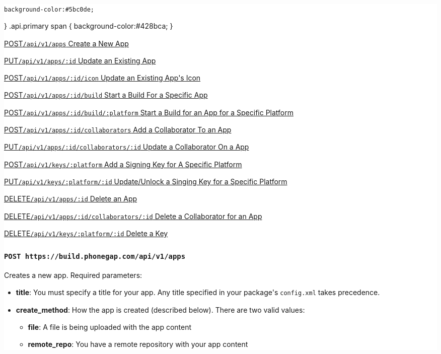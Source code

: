     background-color:#5bc0de;
}
.api.primary span {
    background-color:#428bca;
}
</style>

<a class="api info" href="#_post_https_build_phonegap_com_api_v1_apps"><span>POST</span><code>/api/v1/apps</code> Create a New App</a>

<a class="api primary" href="#_put_https_build_phonegap_com_api_v1_apps_id"><span>PUT</span><code>/api/v1/apps/:id</code> Update an Existing App</a>

<a class="api info" href="#_post_https_build_phonegap_com_api_v1_apps_id_icon"><span>POST</span><code>/api/v1/apps/:id/icon</code> Update an Existing App's Icon</a>

<a class="api info" href="#_post_https_build_phonegap_com_api_v1_apps_id_build"><span>POST</span><code>/api/v1/apps/:id/build</code> Start a Build For a Specific App</a>

<a class="api info" href="#_post_https_build_phonegap_com_api_v1_apps_id_build_platform"><span>POST</span><code>/api/v1/apps/:id/build/:platform</code> Start a Build for an App for a Specific Platform</a>

<a class="api info" href="#_post_https_build_phonegap_com_api_v1_apps_id_collaborators"><span>POST</span><code>/api/v1/apps/:id/collaborators</code> Add a Collaborator To an App</a>

<a class="api primary" href="#_post_https_build_phonegap_com_api_v1_apps_id_collaborators"><span>PUT</span><code>/api/v1/apps/:id/collaborators/:id</code> Update a Collaborator On a App</a>

<a class="api info" href="#_post_https_build_phonegap_com_api_v1_keys_platform"><span>POST</span><code>/api/v1/keys/:platform</code> Add a Signing Key for A Specific Platform</a>

<a class="api primary" href="#-put-https-build-phonegap-com-api-v1-keys-platform-id-"><span>PUT</span><code>/api/v1/keys/:platform/:id</code> Update/Unlock a Singing Key for a Specific Platform</a>

<a class="api danger" href="#_delete_https_build_phonegap_com_api_v1_apps_id"><span>DELETE</span><code>/api/v1/apps/:id</code> Delete an App</a>

<a class="api danger" href="#_delete_https_build_phonegap_com_api_v1_apps_id_collaborators_id"><span>DELETE</span><code>/api/v1/apps/:id/collaborators/:id</code> Delete a Collaborator for an App</a>

<a class="api danger" href="#_delete_https_build_phonegap_com_api_v1_keys_platform_id"><span>DELETE</span><code>/api/v1/keys/:platform/:id</code> Delete a Key</a>


<span id="_post_https_build_phonegap_com_api_v1_apps"></span>
### `POST https://build.phonegap.com/api/v1/apps`

Creates a new app. Required parameters:

* __title__: You must specify a title for your app. Any title
  specified in your package's `config.xml` takes precedence.

* __create_method__: How the app is created (described below). There
  are two valid values:

  * __file__: A file is being uploaded with the app content

  * __remote_repo__: You have a remote repository with your app content
